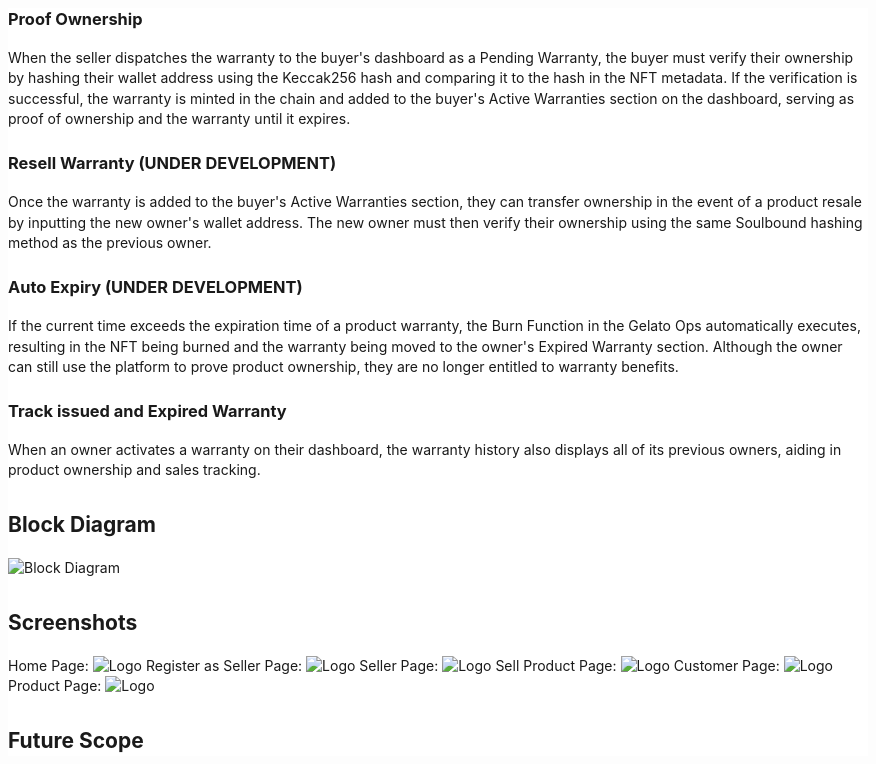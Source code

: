 ### Proof Ownership

When the seller dispatches the warranty to the buyer's dashboard as a Pending Warranty, the buyer must verify their ownership by hashing their wallet address using the Keccak256 hash and comparing it to the hash in the NFT metadata. If the verification is successful, the warranty is minted in the chain and added to the buyer's Active Warranties section on the dashboard, serving as proof of ownership and the warranty until it expires.

### Resell Warranty (UNDER DEVELOPMENT)

Once the warranty is added to the buyer's Active Warranties section, they can transfer ownership in the event of a product resale by inputting the new owner's wallet address. The new owner must then verify their ownership using the same Soulbound hashing method as the previous owner.

### Auto Expiry (UNDER DEVELOPMENT)

If the current time exceeds the expiration time of a product warranty, the Burn Function in the Gelato Ops automatically executes, resulting in the NFT being burned and the warranty being moved to the owner's Expired Warranty section. Although the owner can still use the platform to prove product ownership, they are no longer entitled to warranty benefits.

### Track issued and Expired Warranty

When an owner activates a warranty on their dashboard, the warranty history also displays all of its previous owners, aiding in product ownership and sales tracking.

## Block Diagram

<img src="https://res.cloudinary.com/dgy8ybeoy/image/upload/v1659308834/NFTDocket_aeca19.png" alt="Block Diagram" width="100%">

## Screenshots

Home Page:
<img src="https://res.cloudinary.com/deqgjvwad/image/upload/v1682773271/img1_b5ebuu.png" alt="Logo" width="100%">
Register as Seller Page:
<img src="https://res.cloudinary.com/deqgjvwad/image/upload/v1682776057/img6_hj76hf.png" alt="Logo" width="100%">
Seller Page:
<img src="https://res.cloudinary.com/deqgjvwad/image/upload/v1682773508/img2_evjmfw.png" alt="Logo" width="100%">
Sell Product Page:
<img src="https://res.cloudinary.com/deqgjvwad/image/upload/v1682775872/img5_x9w3zf.png" alt="Logo" width="100%">
Customer Page:
<img src="https://res.cloudinary.com/deqgjvwad/image/upload/v1682773827/img3_thgd8a.png" alt="Logo" width="100%">
Product Page:
<img src="https://res.cloudinary.com/deqgjvwad/image/upload/v1682773974/img4_hrmu3g.png" alt="Logo" width="100%">

## Future Scope
